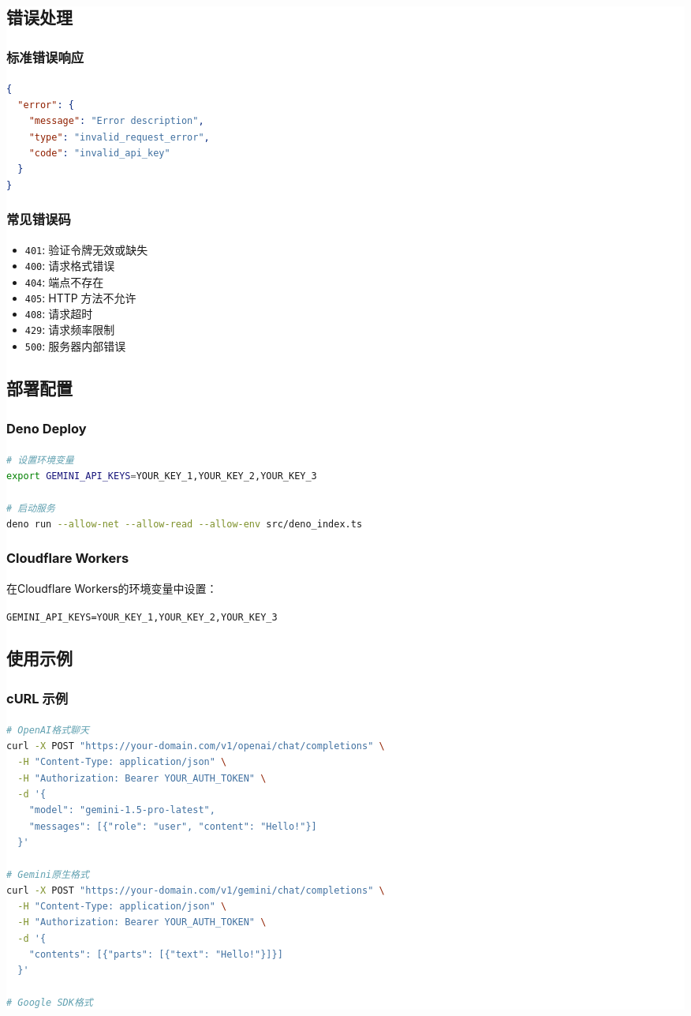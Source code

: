 ## 错误处理

### 标准错误响应
```json
{
  "error": {
    "message": "Error description",
    "type": "invalid_request_error",
    "code": "invalid_api_key"
  }
}
```

### 常见错误码
- `401`: 验证令牌无效或缺失
- `400`: 请求格式错误
- `404`: 端点不存在
- `405`: HTTP 方法不允许
- `408`: 请求超时
- `429`: 请求频率限制
- `500`: 服务器内部错误

## 部署配置

### Deno Deploy
```bash
# 设置环境变量
export GEMINI_API_KEYS=YOUR_KEY_1,YOUR_KEY_2,YOUR_KEY_3

# 启动服务
deno run --allow-net --allow-read --allow-env src/deno_index.ts
```

### Cloudflare Workers
在Cloudflare Workers的环境变量中设置：
```
GEMINI_API_KEYS=YOUR_KEY_1,YOUR_KEY_2,YOUR_KEY_3
```

## 使用示例

### cURL 示例
```bash
# OpenAI格式聊天
curl -X POST "https://your-domain.com/v1/openai/chat/completions" \
  -H "Content-Type: application/json" \
  -H "Authorization: Bearer YOUR_AUTH_TOKEN" \
  -d '{
    "model": "gemini-1.5-pro-latest",
    "messages": [{"role": "user", "content": "Hello!"}]
  }'

# Gemini原生格式
curl -X POST "https://your-domain.com/v1/gemini/chat/completions" \
  -H "Content-Type: application/json" \
  -H "Authorization: Bearer YOUR_AUTH_TOKEN" \
  -d '{
    "contents": [{"parts": [{"text": "Hello!"}]}]
  }'

# Google SDK格式
```